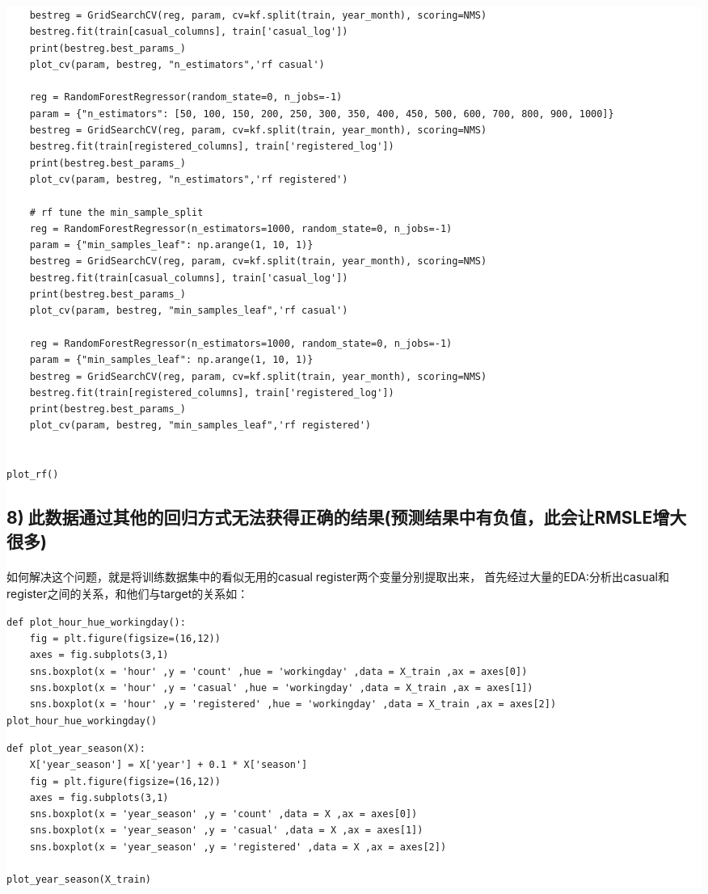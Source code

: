 ```
    bestreg = GridSearchCV(reg, param, cv=kf.split(train, year_month), scoring=NMS)
    bestreg.fit(train[casual_columns], train['casual_log'])
    print(bestreg.best_params_)
    plot_cv(param, bestreg, "n_estimators",'rf casual')

    reg = RandomForestRegressor(random_state=0, n_jobs=-1)
    param = {"n_estimators": [50, 100, 150, 200, 250, 300, 350, 400, 450, 500, 600, 700, 800, 900, 1000]}
    bestreg = GridSearchCV(reg, param, cv=kf.split(train, year_month), scoring=NMS)
    bestreg.fit(train[registered_columns], train['registered_log'])
    print(bestreg.best_params_)
    plot_cv(param, bestreg, "n_estimators",'rf registered')
    
    # rf tune the min_sample_split
    reg = RandomForestRegressor(n_estimators=1000, random_state=0, n_jobs=-1)
    param = {"min_samples_leaf": np.arange(1, 10, 1)}
    bestreg = GridSearchCV(reg, param, cv=kf.split(train, year_month), scoring=NMS)
    bestreg.fit(train[casual_columns], train['casual_log'])
    print(bestreg.best_params_)
    plot_cv(param, bestreg, "min_samples_leaf",'rf casual')

    reg = RandomForestRegressor(n_estimators=1000, random_state=0, n_jobs=-1)
    param = {"min_samples_leaf": np.arange(1, 10, 1)}
    bestreg = GridSearchCV(reg, param, cv=kf.split(train, year_month), scoring=NMS)
    bestreg.fit(train[registered_columns], train['registered_log'])
    print(bestreg.best_params_)
    plot_cv(param, bestreg, "min_samples_leaf",'rf registered')
    
    
plot_rf()
```

## 8) 此数据通过其他的回归方式无法获得正确的结果(预测结果中有负值，此会让RMSLE增大很多)

如何解决这个问题，就是将训练数据集中的看似无用的casual register两个变量分别提取出来，
首先经过大量的EDA:分析出casual和register之间的关系，和他们与target的关系如：

```
def plot_hour_hue_workingday():
    fig = plt.figure(figsize=(16,12))
    axes = fig.subplots(3,1)
    sns.boxplot(x = 'hour' ,y = 'count' ,hue = 'workingday' ,data = X_train ,ax = axes[0])
    sns.boxplot(x = 'hour' ,y = 'casual' ,hue = 'workingday' ,data = X_train ,ax = axes[1])
    sns.boxplot(x = 'hour' ,y = 'registered' ,hue = 'workingday' ,data = X_train ,ax = axes[2])
plot_hour_hue_workingday()
```

```
def plot_year_season(X):
    X['year_season'] = X['year'] + 0.1 * X['season']
    fig = plt.figure(figsize=(16,12))
    axes = fig.subplots(3,1)
    sns.boxplot(x = 'year_season' ,y = 'count' ,data = X ,ax = axes[0])
    sns.boxplot(x = 'year_season' ,y = 'casual' ,data = X ,ax = axes[1])
    sns.boxplot(x = 'year_season' ,y = 'registered' ,data = X ,ax = axes[2])
    
plot_year_season(X_train)
```
